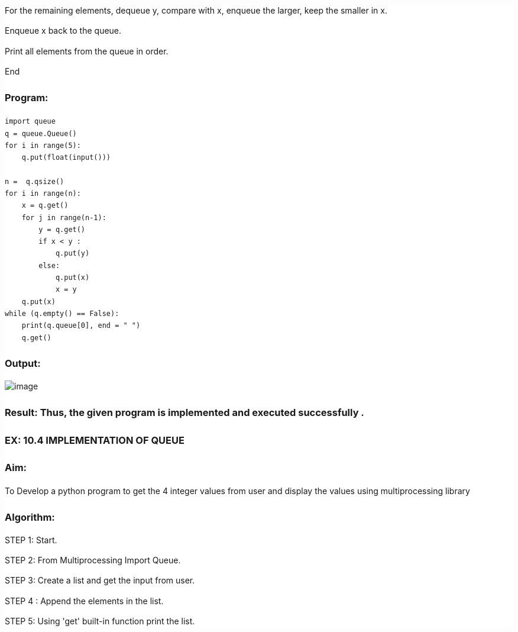 For the remaining elements, dequeue y, compare with x, enqueue the larger, keep the smaller in x.

Enqueue x back to the queue.

Print all elements from the queue in order.

End

### Program:
```
import queue  
q = queue.Queue() 
for i in range(5):
    q.put(float(input()))  

n =  q.qsize()  
for i in range(n):  
    x = q.get()  
    for j in range(n-1):  
        y = q.get()  
        if x < y :  
            q.put(y)  
        else:  
            q.put(x)  
            x = y     
    q.put(x)  
while (q.empty() == False):   
    print(q.queue[0], end = " ")    
    q.get()  
```
### Output:
![image](https://github.com/user-attachments/assets/de6e3e09-b10b-42d4-9faf-32fcf990f29a)
 
### Result: Thus, the given program is implemented and executed successfully .


### EX: 10.4 IMPLEMENTATION OF QUEUE
### Aim: 
To Develop a python program to get the 4 integer values from user and display the values using multiprocessing library
### Algorithm:

STEP 1: Start.

STEP 2: From Multiprocessing Import Queue.

STEP 3: Create a list and get the input from user.

STEP 4 : Append the elements in the list.

STEP 5: Using 'get' built-in function print the list.
